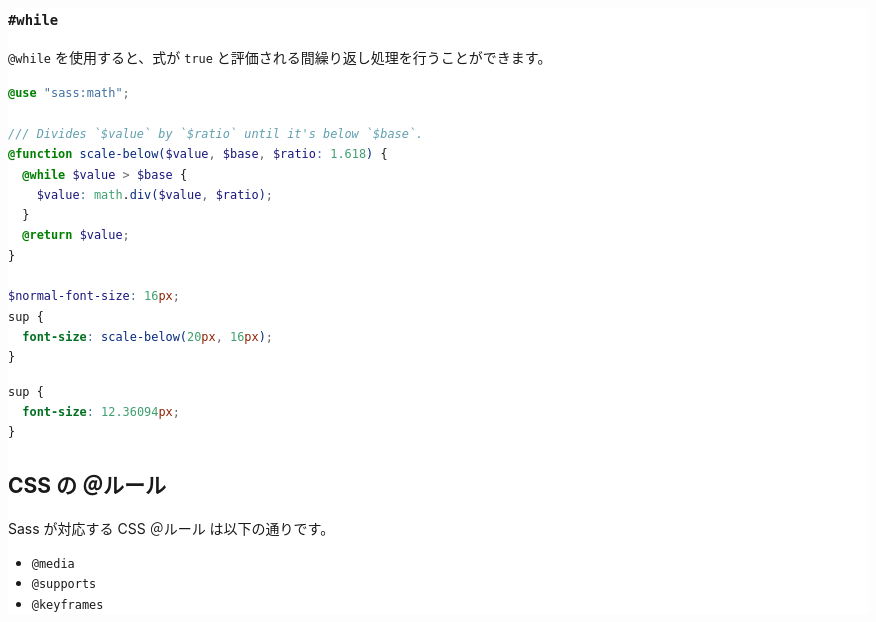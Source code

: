 ### `#while`

`@while` を使用すると、式が `true` と評価される間繰り返し処理を行うことができます。

```scss title="SCSS"
@use "sass:math";

/// Divides `$value` by `$ratio` until it's below `$base`.
@function scale-below($value, $base, $ratio: 1.618) {
  @while $value > $base {
    $value: math.div($value, $ratio);
  }
  @return $value;
}

$normal-font-size: 16px;
sup {
  font-size: scale-below(20px, 16px);
}
```

```scss title="CSS"
sup {
  font-size: 12.36094px;
}
```

## CSS の ＠ルール

Sass が対応する CSS ＠ルール は以下の通りです。

- `@media`
- `@supports`
- `@keyframes`